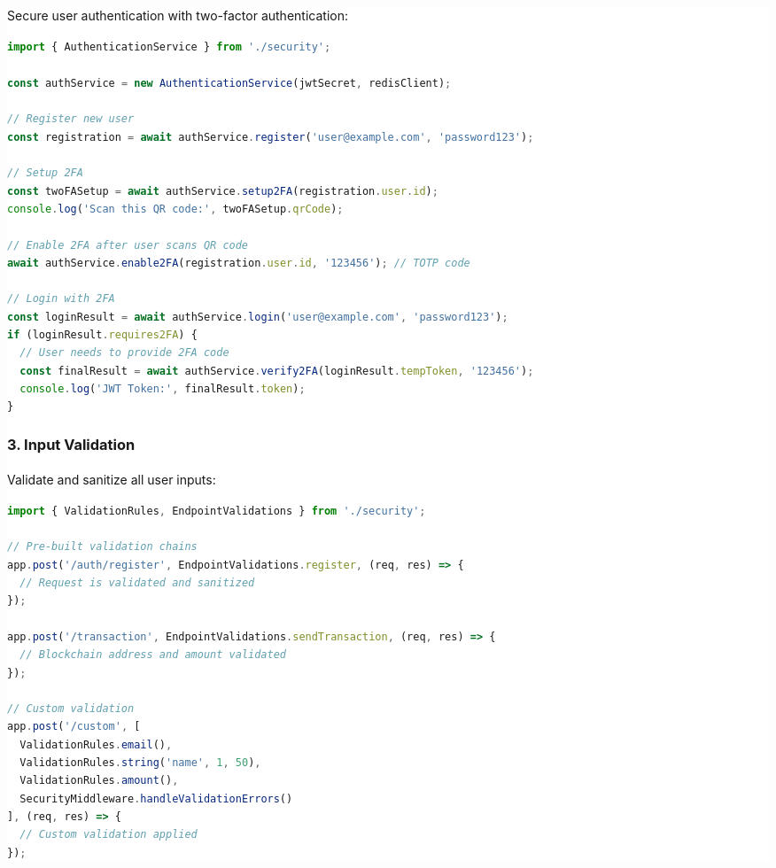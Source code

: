 Secure user authentication with two-factor authentication:

```typescript
import { AuthenticationService } from './security';

const authService = new AuthenticationService(jwtSecret, redisClient);

// Register new user
const registration = await authService.register('user@example.com', 'password123');

// Setup 2FA
const twoFASetup = await authService.setup2FA(registration.user.id);
console.log('Scan this QR code:', twoFASetup.qrCode);

// Enable 2FA after user scans QR code
await authService.enable2FA(registration.user.id, '123456'); // TOTP code

// Login with 2FA
const loginResult = await authService.login('user@example.com', 'password123');
if (loginResult.requires2FA) {
  // User needs to provide 2FA code
  const finalResult = await authService.verify2FA(loginResult.tempToken, '123456');
  console.log('JWT Token:', finalResult.token);
}
```

### 3. Input Validation

Validate and sanitize all user inputs:

```typescript
import { ValidationRules, EndpointValidations } from './security';

// Pre-built validation chains
app.post('/auth/register', EndpointValidations.register, (req, res) => {
  // Request is validated and sanitized
});

app.post('/transaction', EndpointValidations.sendTransaction, (req, res) => {
  // Blockchain address and amount validated
});

// Custom validation
app.post('/custom', [
  ValidationRules.email(),
  ValidationRules.string('name', 1, 50),
  ValidationRules.amount(),
  SecurityMiddleware.handleValidationErrors()
], (req, res) => {
  // Custom validation applied
});
```
